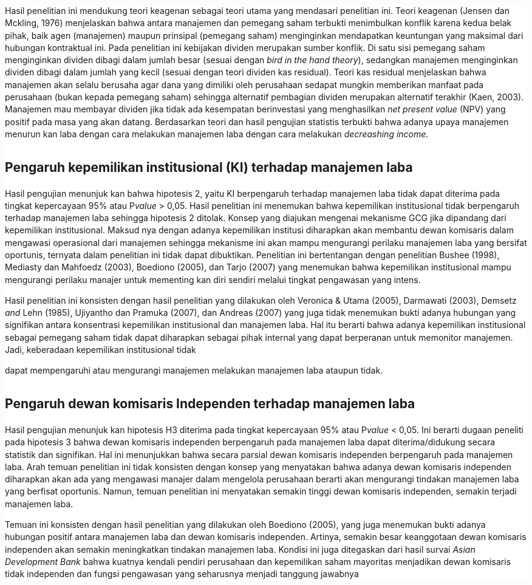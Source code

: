 <p><span class="font5">Hasil penelitian ini mendukung teori keagenan sebagai teori utama yang mendasari penelitian ini. Teori keagenan (Jensen dan Mckling, 1976) menjelaskan bahwa antara manajemen dan pemegang saham terbukti menimbulkan konflik karena kedua belak pihak, baik agen (manajemen) maupun prinsipal (pemegang saham) menginginkan mendapatkan keuntungan yang maksimal dari hubungan kontraktual ini. Pada penelitian ini kebijakan dividen merupakan sumber konflik. Di satu sisi pemegang saham menginginkan dividen dibagi dalam jumlah besar (sesuai dengan </span><span class="font5" style="font-style:italic;">bird in the hand theory</span><span class="font5">), sedangkan manajemen menginginkan dividen dibagi dalam jumlah yang kecil (sesuai dengan teori dividen kas residual). Teori kas residual menjelaskan bahwa manajemen akan selalu berusaha agar dana yang dimiliki oleh perusahaan sedapat mungkin memberikan manfaat pada perusahaan (bukan kepada pemegang saham) sehingga alternatif pembagian dividen merupakan alternatif terakhir (Kaen, 2003). Manajemen mau membayar dividen jika tidak ada kesempatan berinvestasi yang menghasilkan </span><span class="font5" style="font-style:italic;">net present value</span><span class="font5"> (NPV) yang positif pada masa yang akan datang. Berdasarkan teori dan hasil pengujian statistis terbukti bahwa adanya upaya manajemen menurun kan laba dengan cara melakukan manajemen laba dengan cara melakukan </span><span class="font5" style="font-style:italic;">decreashing income.</span></p>
<h2><a name="bookmark23"></a><span class="font5" style="font-weight:bold;"><a name="bookmark24"></a>Pengaruh kepemilikan institusional (KI) terhadap manajemen laba</span></h2>
<p><span class="font5">Hasil pengujian menunjuk kan bahwa hipotesis 2, yaitu KI berpengaruh terhadap manajemen laba tidak dapat diterima pada tingkat kepercayaan 95% atau P</span><span class="font1" style="font-style:italic;">value</span><span class="font5"> &gt;&nbsp;0,05. Hasil penelitian ini menemukan bahwa kepemilikan institusional tidak berpengaruh terhadap manajemen laba sehingga hipotesis 2 ditolak. Konsep yang diajukan mengenai mekanisme GCG jika dipandang dari kepemilikan institusional. Maksud nya dengan adanya kepemilikan institusi diharapkan akan membantu dewan komisaris dalam mengawasi operasional dari manajemen sehingga mekanisme ini akan mampu mengurangi perilaku manajemen laba yang bersifat oportunis, ternyata dalam penelitian ini tidak dapat dibuktikan. Penelitian ini bertentangan dengan penelitian Bushee (1998), Mediasty dan Mahfoedz (2003), Boediono (2005), dan Tarjo (2007) yang menemukan bahwa kepemilikan institusional mampu mengurangi perilaku manajer untuk mementing kan diri sendiri melalui tingkat pengawasan yang intens.</span></p>
<p><span class="font5">Hasil penelitian ini konsisten dengan hasil penelitian yang dilakukan oleh Veronica &amp;&nbsp;Utama (2005), Darmawati (2003), Demsetz </span><span class="font5" style="font-style:italic;">and</span><span class="font5"> Lehn (1985), Ujiyantho dan Pramuka (2007), dan Andreas (2007) yang juga tidak menemukan bukti adanya hubungan yang signifikan antara konsentrasi kepemilikan institusional dan manajemen laba. Hal itu berarti bahwa adanya kepemilikan institusional sebagai pemegang saham tidak dapat diharapkan sebagai pihak internal yang dapat berperanan untuk memonitor manajemen. Jadi, keberadaan kepemilikan institusional tidak</span></p>
<p><span class="font5">dapat mempengaruhi atau mengurangi manajemen melakukan manajemen laba ataupun tidak.</span></p>
<h2><a name="bookmark25"></a><span class="font5" style="font-weight:bold;"><a name="bookmark26"></a>Pengaruh dewan komisaris Independen terhadap manajemen laba</span></h2>
<p><span class="font5">Hasil pengujian menunjuk kan hipotesis H3 diterima pada tingkat kepercayaan 95% atau P</span><span class="font1" style="font-style:italic;">value</span><span class="font5"> &lt;&nbsp;0,05. Ini berarti dugaan peneliti pada hipotesis 3 bahwa dewan komisaris independen berpengaruh pada manajemen laba dapat diterima/didukung secara statistik dan signifikan. Hal ini menunjukkan bahwa secara parsial dewan komisaris independen berpengaruh pada manajemen laba. Arah temuan penelitian ini tidak konsisten dengan konsep yang menyatakan bahwa adanya dewan komisaris independen diharapkan akan ada yang mengawasi manajer dalam mengelola perusahaan berarti akan mengurangi tindakan manajemen laba yang berfisat oportunis. Namun, temuan penelitian ini menyatakan semakin tinggi dewan komisaris independen, semakin terjadi manajemen laba.</span></p>
<p><span class="font5">Temuan ini konsisten dengan hasil penelitian yang dilakukan oleh Boediono (2005), yang juga menemukan bukti adanya hubungan positif antara manajemen laba dan dewan komisaris independen. Artinya, semakin besar keanggotaan dewan komisaris independen akan semakin meningkatkan tindakan manajemen laba. Kondisi ini juga ditegaskan dari hasil survai </span><span class="font5" style="font-style:italic;">Asian Development Bank</span><span class="font5"> bahwa kuatnya kendali pendiri perusahaan dan kepemilikan saham mayoritas menjadikan dewan komisaris tidak independen dan fungsi pengawasan yang seharusnya menjadi tanggung jawabnya</span></p>